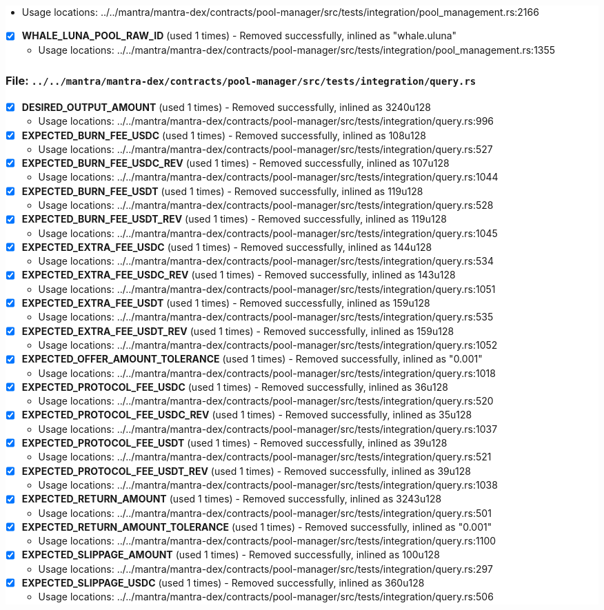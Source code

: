   - Usage locations: ../../mantra/mantra-dex/contracts/pool-manager/src/tests/integration/pool_management.rs:2166
- [x] **WHALE_LUNA_POOL_RAW_ID** (used 1 times) - Removed successfully, inlined as "whale.uluna"
  - Usage locations: ../../mantra/mantra-dex/contracts/pool-manager/src/tests/integration/pool_management.rs:1355

### File: `../../mantra/mantra-dex/contracts/pool-manager/src/tests/integration/query.rs`

- [x] **DESIRED_OUTPUT_AMOUNT** (used 1 times) - Removed successfully, inlined as 3240u128
  - Usage locations: ../../mantra/mantra-dex/contracts/pool-manager/src/tests/integration/query.rs:996
- [x] **EXPECTED_BURN_FEE_USDC** (used 1 times) - Removed successfully, inlined as 108u128
  - Usage locations: ../../mantra/mantra-dex/contracts/pool-manager/src/tests/integration/query.rs:527
- [x] **EXPECTED_BURN_FEE_USDC_REV** (used 1 times) - Removed successfully, inlined as 107u128
  - Usage locations: ../../mantra/mantra-dex/contracts/pool-manager/src/tests/integration/query.rs:1044
- [x] **EXPECTED_BURN_FEE_USDT** (used 1 times) - Removed successfully, inlined as 119u128
  - Usage locations: ../../mantra/mantra-dex/contracts/pool-manager/src/tests/integration/query.rs:528
- [x] **EXPECTED_BURN_FEE_USDT_REV** (used 1 times) - Removed successfully, inlined as 119u128
  - Usage locations: ../../mantra/mantra-dex/contracts/pool-manager/src/tests/integration/query.rs:1045
- [x] **EXPECTED_EXTRA_FEE_USDC** (used 1 times) - Removed successfully, inlined as 144u128
  - Usage locations: ../../mantra/mantra-dex/contracts/pool-manager/src/tests/integration/query.rs:534
- [x] **EXPECTED_EXTRA_FEE_USDC_REV** (used 1 times) - Removed successfully, inlined as 143u128
  - Usage locations: ../../mantra/mantra-dex/contracts/pool-manager/src/tests/integration/query.rs:1051
- [x] **EXPECTED_EXTRA_FEE_USDT** (used 1 times) - Removed successfully, inlined as 159u128
  - Usage locations: ../../mantra/mantra-dex/contracts/pool-manager/src/tests/integration/query.rs:535
- [x] **EXPECTED_EXTRA_FEE_USDT_REV** (used 1 times) - Removed successfully, inlined as 159u128
  - Usage locations: ../../mantra/mantra-dex/contracts/pool-manager/src/tests/integration/query.rs:1052
- [x] **EXPECTED_OFFER_AMOUNT_TOLERANCE** (used 1 times) - Removed successfully, inlined as "0.001"
  - Usage locations: ../../mantra/mantra-dex/contracts/pool-manager/src/tests/integration/query.rs:1018
- [x] **EXPECTED_PROTOCOL_FEE_USDC** (used 1 times) - Removed successfully, inlined as 36u128
  - Usage locations: ../../mantra/mantra-dex/contracts/pool-manager/src/tests/integration/query.rs:520
- [x] **EXPECTED_PROTOCOL_FEE_USDC_REV** (used 1 times) - Removed successfully, inlined as 35u128
  - Usage locations: ../../mantra/mantra-dex/contracts/pool-manager/src/tests/integration/query.rs:1037
- [x] **EXPECTED_PROTOCOL_FEE_USDT** (used 1 times) - Removed successfully, inlined as 39u128
  - Usage locations: ../../mantra/mantra-dex/contracts/pool-manager/src/tests/integration/query.rs:521
- [x] **EXPECTED_PROTOCOL_FEE_USDT_REV** (used 1 times) - Removed successfully, inlined as 39u128
  - Usage locations: ../../mantra/mantra-dex/contracts/pool-manager/src/tests/integration/query.rs:1038
- [x] **EXPECTED_RETURN_AMOUNT** (used 1 times) - Removed successfully, inlined as 3243u128
  - Usage locations: ../../mantra/mantra-dex/contracts/pool-manager/src/tests/integration/query.rs:501
- [x] **EXPECTED_RETURN_AMOUNT_TOLERANCE** (used 1 times) - Removed successfully, inlined as "0.001"
  - Usage locations: ../../mantra/mantra-dex/contracts/pool-manager/src/tests/integration/query.rs:1100
- [x] **EXPECTED_SLIPPAGE_AMOUNT** (used 1 times) - Removed successfully, inlined as 100u128
  - Usage locations: ../../mantra/mantra-dex/contracts/pool-manager/src/tests/integration/query.rs:297
- [x] **EXPECTED_SLIPPAGE_USDC** (used 1 times) - Removed successfully, inlined as 360u128
  - Usage locations: ../../mantra/mantra-dex/contracts/pool-manager/src/tests/integration/query.rs:506